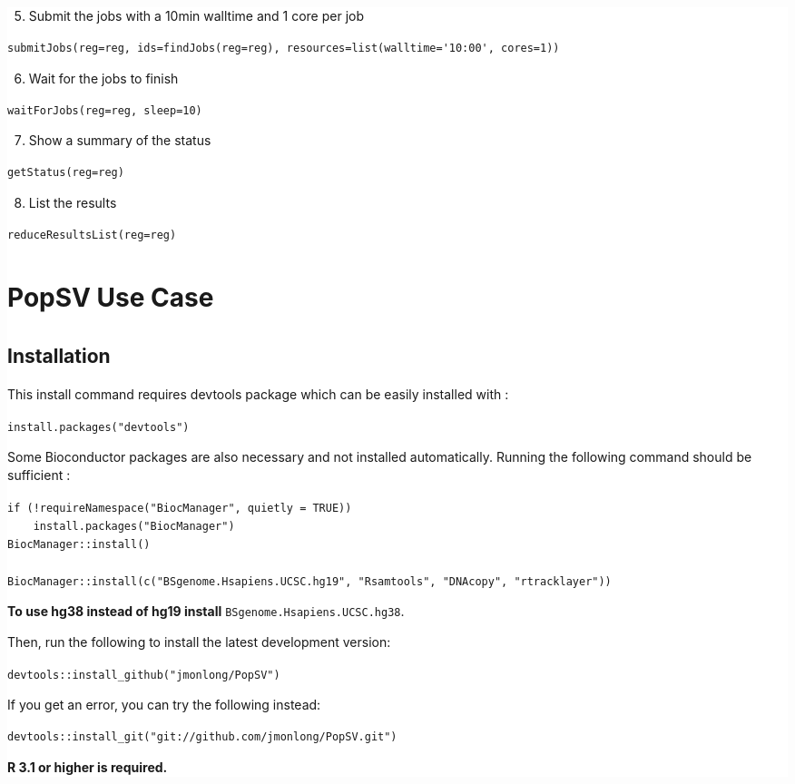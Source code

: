 5)  Submit the jobs with a 10min walltime and 1 core per job
```
submitJobs(reg=reg, ids=findJobs(reg=reg), resources=list(walltime='10:00', cores=1))
```

6)  Wait for the jobs to finish
```
waitForJobs(reg=reg, sleep=10)
```

7)  Show a summary of the status
```
getStatus(reg=reg)
```

8)  List the results 
```
reduceResultsList(reg=reg)
```


# PopSV Use Case


## Installation


This install command requires devtools package which can be easily installed with :

```
install.packages("devtools")
```

Some Bioconductor packages are also necessary and not installed automatically. Running the following command should be sufficient :

```
if (!requireNamespace("BiocManager", quietly = TRUE))
    install.packages("BiocManager")
BiocManager::install()

BiocManager::install(c("BSgenome.Hsapiens.UCSC.hg19", "Rsamtools", "DNAcopy", "rtracklayer"))
```

**To use hg38 instead of hg19 install** ```BSgenome.Hsapiens.UCSC.hg38```.

Then, run the following to install the latest development version:

```
devtools::install_github("jmonlong/PopSV")
```
If you get an error, you can try the following instead:

```
devtools::install_git("git://github.com/jmonlong/PopSV.git")
```

**R 3.1 or higher is required.**


